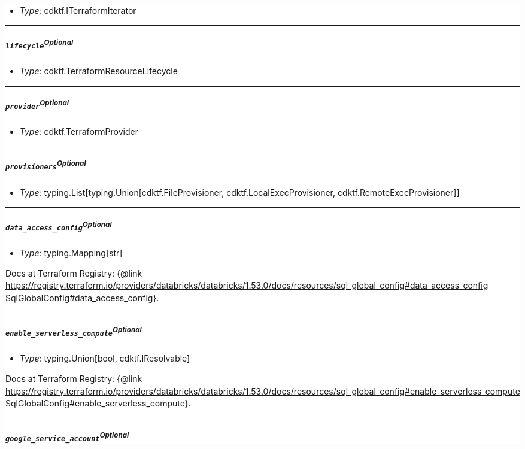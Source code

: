 - *Type:* cdktf.ITerraformIterator

---

##### `lifecycle`<sup>Optional</sup> <a name="lifecycle" id="@cdktf/provider-databricks.sqlGlobalConfig.SqlGlobalConfig.Initializer.parameter.lifecycle"></a>

- *Type:* cdktf.TerraformResourceLifecycle

---

##### `provider`<sup>Optional</sup> <a name="provider" id="@cdktf/provider-databricks.sqlGlobalConfig.SqlGlobalConfig.Initializer.parameter.provider"></a>

- *Type:* cdktf.TerraformProvider

---

##### `provisioners`<sup>Optional</sup> <a name="provisioners" id="@cdktf/provider-databricks.sqlGlobalConfig.SqlGlobalConfig.Initializer.parameter.provisioners"></a>

- *Type:* typing.List[typing.Union[cdktf.FileProvisioner, cdktf.LocalExecProvisioner, cdktf.RemoteExecProvisioner]]

---

##### `data_access_config`<sup>Optional</sup> <a name="data_access_config" id="@cdktf/provider-databricks.sqlGlobalConfig.SqlGlobalConfig.Initializer.parameter.dataAccessConfig"></a>

- *Type:* typing.Mapping[str]

Docs at Terraform Registry: {@link https://registry.terraform.io/providers/databricks/databricks/1.53.0/docs/resources/sql_global_config#data_access_config SqlGlobalConfig#data_access_config}.

---

##### `enable_serverless_compute`<sup>Optional</sup> <a name="enable_serverless_compute" id="@cdktf/provider-databricks.sqlGlobalConfig.SqlGlobalConfig.Initializer.parameter.enableServerlessCompute"></a>

- *Type:* typing.Union[bool, cdktf.IResolvable]

Docs at Terraform Registry: {@link https://registry.terraform.io/providers/databricks/databricks/1.53.0/docs/resources/sql_global_config#enable_serverless_compute SqlGlobalConfig#enable_serverless_compute}.

---

##### `google_service_account`<sup>Optional</sup> <a name="google_service_account" id="@cdktf/provider-databricks.sqlGlobalConfig.SqlGlobalConfig.Initializer.parameter.googleServiceAccount"></a>
